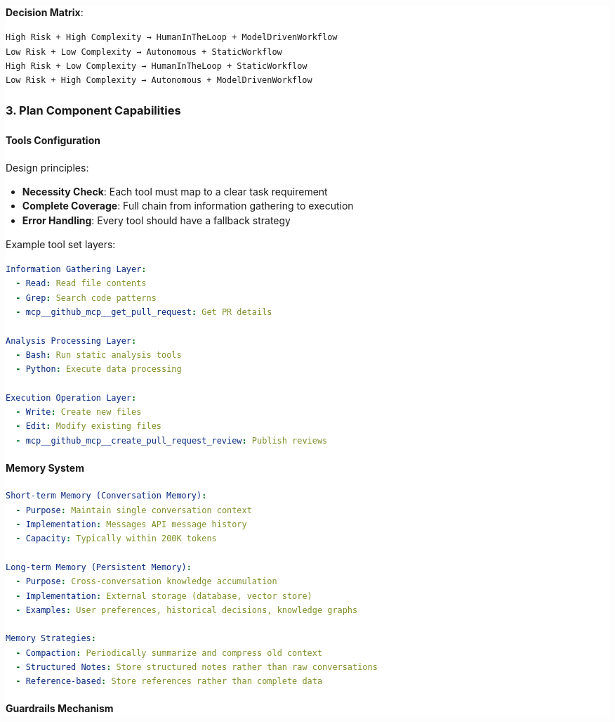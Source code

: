 **Decision Matrix**:
```
High Risk + High Complexity → HumanInTheLoop + ModelDrivenWorkflow
Low Risk + Low Complexity → Autonomous + StaticWorkflow
High Risk + Low Complexity → HumanInTheLoop + StaticWorkflow
Low Risk + High Complexity → Autonomous + ModelDrivenWorkflow
```

### 3. Plan Component Capabilities

#### Tools Configuration

Design principles:
- **Necessity Check**: Each tool must map to a clear task requirement
- **Complete Coverage**: Full chain from information gathering to execution
- **Error Handling**: Every tool should have a fallback strategy

Example tool set layers:
```yaml
Information Gathering Layer:
  - Read: Read file contents
  - Grep: Search code patterns
  - mcp__github_mcp__get_pull_request: Get PR details

Analysis Processing Layer:
  - Bash: Run static analysis tools
  - Python: Execute data processing

Execution Operation Layer:
  - Write: Create new files
  - Edit: Modify existing files
  - mcp__github_mcp__create_pull_request_review: Publish reviews
```

#### Memory System

```yaml
Short-term Memory (Conversation Memory):
  - Purpose: Maintain single conversation context
  - Implementation: Messages API message history
  - Capacity: Typically within 200K tokens

Long-term Memory (Persistent Memory):
  - Purpose: Cross-conversation knowledge accumulation
  - Implementation: External storage (database, vector store)
  - Examples: User preferences, historical decisions, knowledge graphs

Memory Strategies:
  - Compaction: Periodically summarize and compress old context
  - Structured Notes: Store structured notes rather than raw conversations
  - Reference-based: Store references rather than complete data
```

#### Guardrails Mechanism
